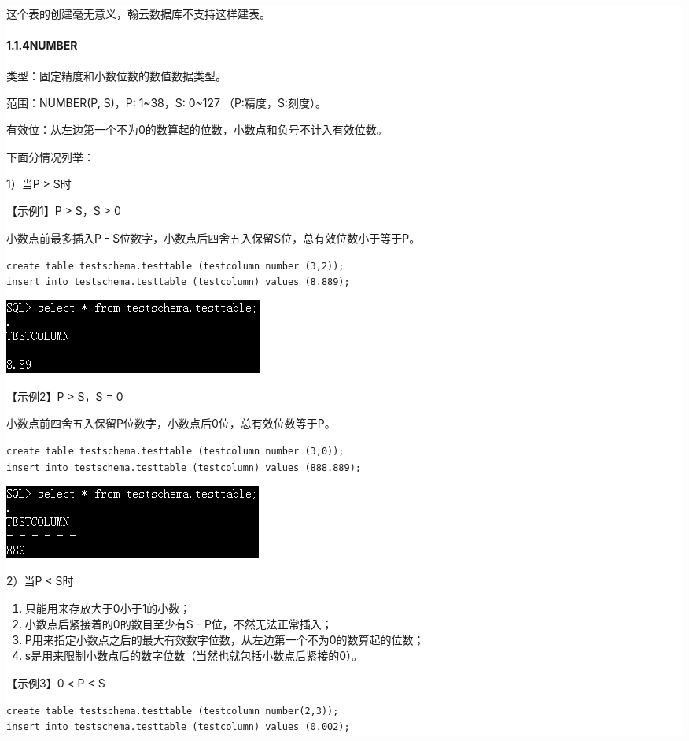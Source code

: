 这个表的创建毫无意义，翰云数据库不支持这样建表。

#### 1.1.4NUMBER

类型：固定精度和小数位数的数值数据类型。

范围：NUMBER(P, S)，P: 1~38，S: 0~127 （P:精度，S:刻度）。

有效位：从左边第一个不为0的数算起的位数，小数点和负号不计入有效位数。

下面分情况列举：

1）当P > S时

【示例1】P > S，S > 0

小数点前最多插入P - S位数字，小数点后四舍五入保留S位，总有效位数小于等于P。

```
create table testschema.testtable (testcolumn number (3,2));
insert into testschema.testtable (testcolumn) values (8.889);
```

![1.1.4.1](语法手册图片/1.1.4.1.png) 

【示例2】P > S，S = 0

小数点前四舍五入保留P位数字，小数点后0位，总有效位数等于P。

```
create table testschema.testtable (testcolumn number (3,0));
insert into testschema.testtable (testcolumn) values (888.889);
```

![1.1.4.2](语法手册图片/1.1.4.2.png) 

 2）当P < S时

1. 只能用来存放大于0小于1的小数；
2.  小数点后紧接着的0的数目至少有S - P位，不然无法正常插入；
3. P用来指定小数点之后的最大有效数字位数，从左边第一个不为0的数算起的位数；
4. s是用来限制小数点后的数字位数（当然也就包括小数点后紧接的0）。

【示例3】0 < P < S

```
create table testschema.testtable (testcolumn number(2,3));
insert into testschema.testtable (testcolumn) values (0.002);
```
